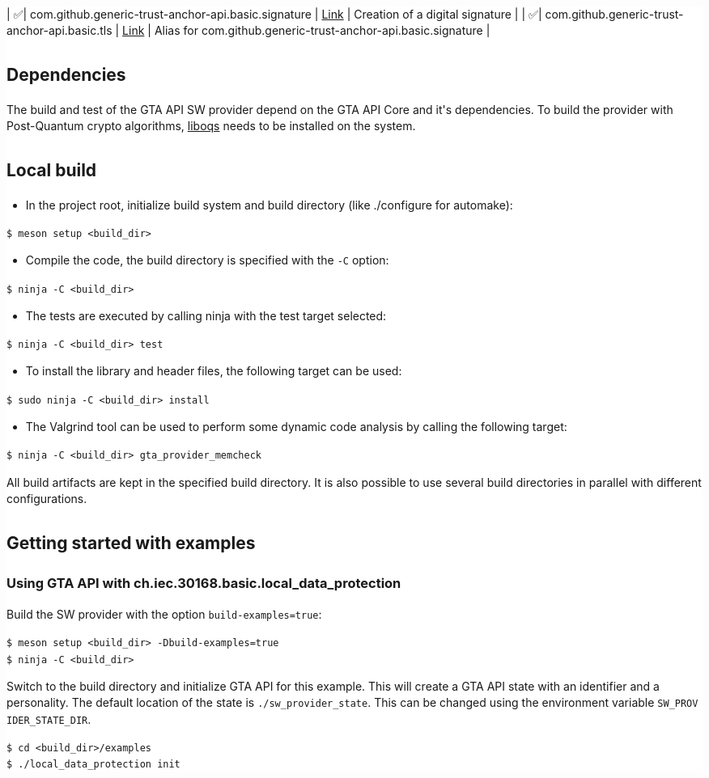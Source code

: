 | :white_check_mark:| com.github.generic-trust-anchor-api.basic.signature | [Link](https://github.com/generic-trust-anchor-api/gta-api-profiles/blob/main/doc/profile_com.github.generic-trust-anchor-api.basic.signature.md) | Creation of a digital signature |
| :white_check_mark:| com.github.generic-trust-anchor-api.basic.tls | [Link](https://github.com/generic-trust-anchor-api/gta-api-profiles/blob/main/doc/profile_com.github.generic-trust-anchor-api.basic.tls.md) | Alias for com.github.generic-trust-anchor-api.basic.signature |

## Dependencies
The build and test of the GTA API SW provider depend on the GTA API Core and
it's dependencies. To build the provider with Post-Quantum crypto algorithms,
[liboqs](https://github.com/open-quantum-safe/liboqs) needs to be installed on
the system.

## Local build
* In the project root, initialize build system and build directory (like ./configure for automake):
```
$ meson setup <build_dir>
```

* Compile the code, the build directory is specified with the `-C` option:
```
$ ninja -C <build_dir>
```

* The tests are executed by calling ninja with the test target selected:
```
$ ninja -C <build_dir> test
```

* To install the library and header files, the following target can be used:
```
$ sudo ninja -C <build_dir> install
```

* The Valgrind tool can be used to perform some dynamic code analysis by calling
  the following target:
```
$ ninja -C <build_dir> gta_provider_memcheck
```

All build artifacts are kept in the specified build directory. It is also
possible to use several build directories in parallel with different
configurations.

## Getting started with examples
### Using GTA API with ch.iec.30168.basic.local_data_protection
Build the SW provider with the option `build-examples=true`:
```
$ meson setup <build_dir> -Dbuild-examples=true
$ ninja -C <build_dir>
```

Switch to the build directory and initialize GTA API for this example. This will
create a GTA API state with an identifier and a personality. The default
location of the state is `./sw_provider_state`. This can be changed using the
environment variable `SW_PROVIDER_STATE_DIR`.
```
$ cd <build_dir>/examples
$ ./local_data_protection init
```
